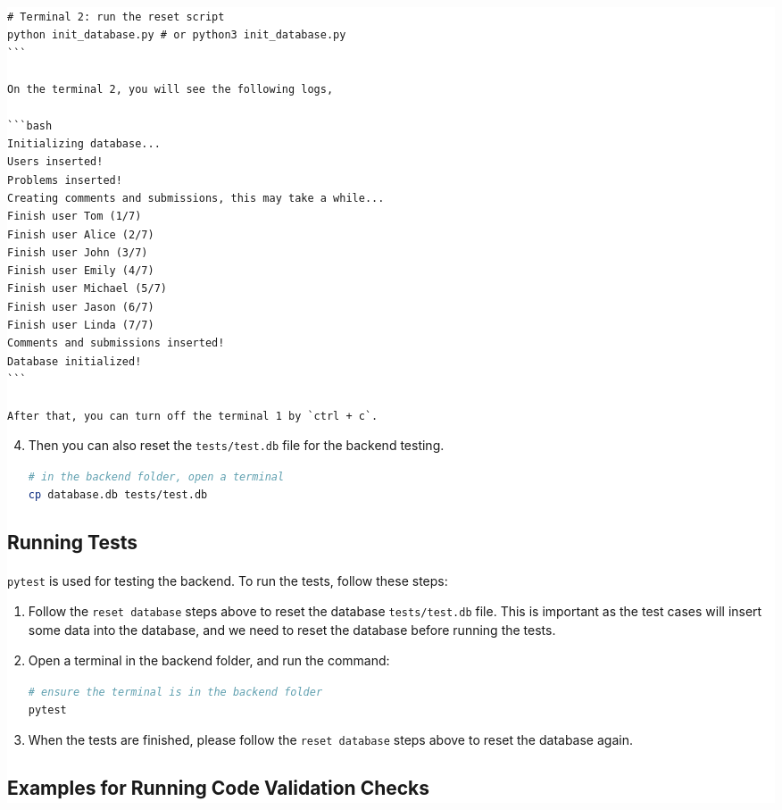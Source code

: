    # Terminal 2: run the reset script
    python init_database.py # or python3 init_database.py
    ```

    On the terminal 2, you will see the following logs,

    ```bash
    Initializing database...
    Users inserted!
    Problems inserted!
    Creating comments and submissions, this may take a while...
    Finish user Tom (1/7)
    Finish user Alice (2/7)
    Finish user John (3/7)
    Finish user Emily (4/7)
    Finish user Michael (5/7)
    Finish user Jason (6/7)
    Finish user Linda (7/7)
    Comments and submissions inserted!
    Database initialized!
    ```

    After that, you can turn off the terminal 1 by `ctrl + c`.

4. Then you can also reset the `tests/test.db` file for the backend testing.

    ```bash
    # in the backend folder, open a terminal
    cp database.db tests/test.db
    ```

## Running Tests

`pytest` is used for testing the backend. To run the tests, follow these steps:

1. Follow the `reset database` steps above to reset the database `tests/test.db` file. This is important as the test cases will insert some data into the database, and we need to reset the database before running the tests.

2. Open a terminal in the backend folder, and run the command:

    ```bash
    # ensure the terminal is in the backend folder
    pytest
    ```

3. When the tests are finished, please follow the `reset database` steps above to reset the database again.

## Examples for Running Code Validation Checks
